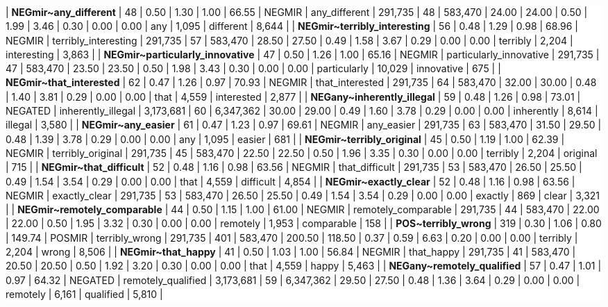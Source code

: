 | **NEGmir~any_different**           |     48 |    0.50 |    1.30 |   1.00 |     66.55 | NEGMIR     | any_different           |   291,735 |     48 |   583,470 |     24.00 |       24.00 |        0.50 |            1.99 |  3.46 |   0.30 |    0.00 |   0.00 | any          |         1,095 | different   |         8,644 |
| **NEGmir~terribly_interesting**    |     56 |    0.48 |    1.29 |   0.98 |     68.96 | NEGMIR     | terribly_interesting    |   291,735 |     57 |   583,470 |     28.50 |       27.50 |        0.49 |            1.58 |  3.67 |   0.29 |    0.00 |   0.00 | terribly     |         2,204 | interesting |         3,863 |
| **NEGmir~particularly_innovative** |     47 |    0.50 |    1.26 |   1.00 |     65.16 | NEGMIR     | particularly_innovative |   291,735 |     47 |   583,470 |     23.50 |       23.50 |        0.50 |            1.98 |  3.43 |   0.30 |    0.00 |   0.00 | particularly |        10,029 | innovative  |           675 |
| **NEGmir~that_interested**         |     62 |    0.47 |    1.26 |   0.97 |     70.93 | NEGMIR     | that_interested         |   291,735 |     64 |   583,470 |     32.00 |       30.00 |        0.48 |            1.40 |  3.81 |   0.29 |    0.00 |   0.00 | that         |         4,559 | interested  |         2,877 |
| **NEGany~inherently_illegal**      |     59 |    0.48 |    1.26 |   0.98 |     73.01 | NEGATED    | inherently_illegal      | 3,173,681 |     60 | 6,347,362 |     30.00 |       29.00 |        0.49 |            1.60 |  3.78 |   0.29 |    0.00 |   0.00 | inherently   |         8,614 | illegal     |         3,580 |
| **NEGmir~any_easier**              |     61 |    0.47 |    1.23 |   0.97 |     69.61 | NEGMIR     | any_easier              |   291,735 |     63 |   583,470 |     31.50 |       29.50 |        0.48 |            1.39 |  3.78 |   0.29 |    0.00 |   0.00 | any          |         1,095 | easier      |           681 |
| **NEGmir~terribly_original**       |     45 |    0.50 |    1.19 |   1.00 |     62.39 | NEGMIR     | terribly_original       |   291,735 |     45 |   583,470 |     22.50 |       22.50 |        0.50 |            1.96 |  3.35 |   0.30 |    0.00 |   0.00 | terribly     |         2,204 | original    |           715 |
| **NEGmir~that_difficult**          |     52 |    0.48 |    1.16 |   0.98 |     63.56 | NEGMIR     | that_difficult          |   291,735 |     53 |   583,470 |     26.50 |       25.50 |        0.49 |            1.54 |  3.54 |   0.29 |    0.00 |   0.00 | that         |         4,559 | difficult   |         4,854 |
| **NEGmir~exactly_clear**           |     52 |    0.48 |    1.16 |   0.98 |     63.56 | NEGMIR     | exactly_clear           |   291,735 |     53 |   583,470 |     26.50 |       25.50 |        0.49 |            1.54 |  3.54 |   0.29 |    0.00 |   0.00 | exactly      |           869 | clear       |         3,321 |
| **NEGmir~remotely_comparable**     |     44 |    0.50 |    1.15 |   1.00 |     61.00 | NEGMIR     | remotely_comparable     |   291,735 |     44 |   583,470 |     22.00 |       22.00 |        0.50 |            1.95 |  3.32 |   0.30 |    0.00 |   0.00 | remotely     |         1,953 | comparable  |           158 |
| **POS~terribly_wrong**             |    319 |    0.30 |    1.06 |   0.80 |    149.74 | POSMIR     | terribly_wrong          |   291,735 |    401 |   583,470 |    200.50 |      118.50 |        0.37 |            0.59 |  6.63 |   0.20 |    0.00 |   0.00 | terribly     |         2,204 | wrong       |         8,506 |
| **NEGmir~that_happy**              |     41 |    0.50 |    1.03 |   1.00 |     56.84 | NEGMIR     | that_happy              |   291,735 |     41 |   583,470 |     20.50 |       20.50 |        0.50 |            1.92 |  3.20 |   0.30 |    0.00 |   0.00 | that         |         4,559 | happy       |         5,463 |
| **NEGany~remotely_qualified**      |     57 |    0.47 |    1.01 |   0.97 |     64.32 | NEGATED    | remotely_qualified      | 3,173,681 |     59 | 6,347,362 |     29.50 |       27.50 |        0.48 |            1.36 |  3.64 |   0.29 |    0.00 |   0.00 | remotely     |         6,161 | qualified   |         5,810 |